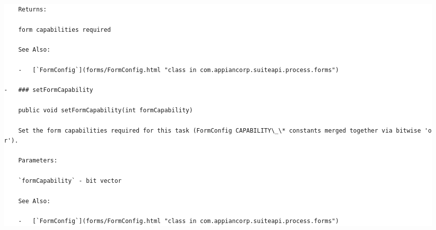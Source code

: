         Returns:

        form capabilities required

        See Also:

        -   [`FormConfig`](forms/FormConfig.html "class in com.appiancorp.suiteapi.process.forms")

    -   ### setFormCapability

        public void setFormCapability(int formCapability)

        Set the form capabilities required for this task (FormConfig CAPABILITY\_\* constants merged together via bitwise 'or').

        Parameters:

        `formCapability` - bit vector

        See Also:

        -   [`FormConfig`](forms/FormConfig.html "class in com.appiancorp.suiteapi.process.forms")
